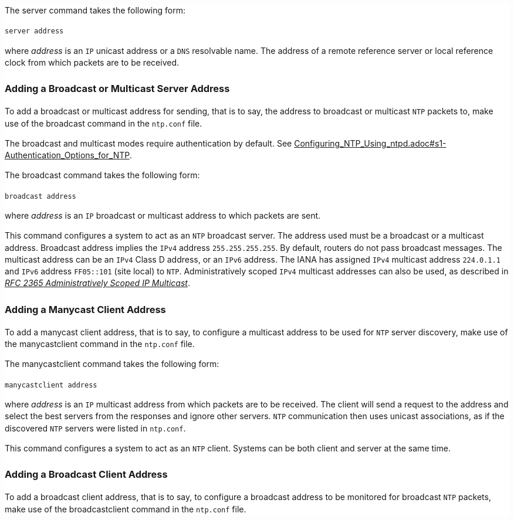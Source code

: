 The server command takes the following form:

```
server address
```

where *address* is an `IP` unicast address or a `DNS` resolvable name. The address of a remote reference server or local reference clock from which packets are to be received.

### Adding a Broadcast or Multicast Server Address

To add a broadcast or multicast address for sending, that is to say, the address to broadcast or multicast `NTP` packets to, make use of the broadcast command in the `ntp.conf` file.

The broadcast and multicast modes require authentication by default. See [Configuring_NTP_Using_ntpd.adoc#s1-Authentication_Options_for_NTP](https://docs.fedoraproject.org/en-US/fedora/rawhide/system-administrators-guide/servers/Configuring_NTP_Using_ntpd/#).

The broadcast command takes the following form:

```
broadcast address
```

where *address* is an `IP` broadcast or multicast address to which packets are sent.

This command configures a system to act as an `NTP` broadcast server. The address used must be a broadcast or a multicast address. Broadcast address implies the `IPv4` address `255.255.255.255`. By default, routers do not pass broadcast messages. The multicast address can be an `IPv4` Class D address, or an `IPv6` address. The IANA has assigned `IPv4` multicast address `224.0.1.1` and `IPv6` address `FF05::101` (site local) to `NTP`. Administratively scoped `IPv4` multicast addresses can also be used, as described in *[RFC 2365 Administratively Scoped IP Multicast](https://www.rfc-editor.org/info/rfc2365)*.

### Adding a Manycast Client Address

To add a manycast client address, that is to say, to configure a multicast address to be used for `NTP` server discovery, make use of the manycastclient command in the `ntp.conf` file.

The manycastclient command takes the following form:

```
manycastclient address
```

where *address* is an `IP` multicast address from which packets are to be received. The client will send a request to the address and select the best servers from the responses and ignore other servers. `NTP` communication then uses unicast associations, as if the discovered `NTP` servers were listed in `ntp.conf`.

This command configures a system to act as an `NTP` client. Systems can be both client and server at the same time.

### Adding a Broadcast Client Address

To add a broadcast client address, that is to say, to configure a broadcast address to be monitored for broadcast `NTP` packets, make use of the broadcastclient command in the `ntp.conf` file.
